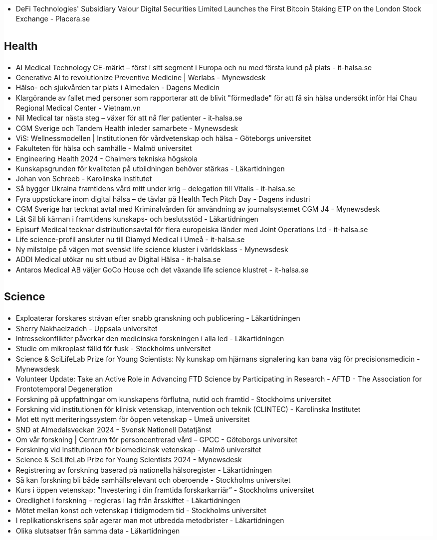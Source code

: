 - DeFi Technologies' Subsidiary Valour Digital Securities Limited Launches the First Bitcoin Staking ETP on the London Stock Exchange - Placera.se

## Health

- AI Medical Technology CE-märkt – först i sitt segment i Europa och nu med första kund på plats - it-halsa.se
- Generative AI to revolutionize Preventive Medicine | Werlabs - Mynewsdesk
- Hälso- och sjukvården tar plats i Almedalen - Dagens Medicin
- Klargörande av fallet med personer som rapporterar att de blivit "förmedlade" för att få sin hälsa undersökt inför Hai Chau Regional Medical Center - Vietnam.vn
- Nil Medical tar nästa steg – växer för att nå fler patienter - it-halsa.se
- CGM Sverige och Tandem Health inleder samarbete - Mynewsdesk
- ViS: Wellnessmodellen | Institutionen för vårdvetenskap och hälsa - Göteborgs universitet
- Fakulteten för hälsa och samhälle - Malmö universitet
- Engineering Health 2024 - Chalmers tekniska högskola
- Kunskapsgrunden för kvaliteten på utbildningen behöver stärkas - Läkartidningen
- Johan von Schreeb - Karolinska Institutet
- Så bygger Ukraina framtidens vård mitt under krig – delegation till Vitalis - it-halsa.se
- Fyra uppstickare inom digital hälsa – de tävlar på Health Tech Pitch Day - Dagens industri
- CGM Sverige har tecknat avtal med Kriminalvården för användning av journalsystemet CGM J4 - Mynewsdesk
- Låt Sil bli kärnan i framtidens kunskaps- och beslutsstöd - Läkartidningen
- Episurf Medical tecknar distributionsavtal för flera europeiska länder med Joint Operations Ltd - it-halsa.se
- Life science-profil ansluter nu till Diamyd Medical i Umeå - it-halsa.se
- Ny milstolpe på vägen mot svenskt life science kluster i världsklass - Mynewsdesk
- ADDI Medical utökar nu sitt utbud av Digital Hälsa - it-halsa.se
- Antaros Medical AB väljer GoCo House och det växande life science klustret - it-halsa.se

## Science

- Exploaterar forskares strävan efter snabb granskning och publicering - Läkartidningen
- Sherry Nakhaeizadeh - Uppsala universitet
- Intressekonflikter påverkar den medicinska forskningen i alla led - Läkartidningen
- Studie om mikroplast fälld för fusk - Stockholms universitet
- Science & SciLifeLab Prize for Young Scientists: Ny kunskap om hjärnans signalering kan bana väg för precisionsmedicin - Mynewsdesk
- Volunteer Update: Take an Active Role in Advancing FTD Science by Participating in Research - AFTD - The Association for Frontotemporal Degeneration
- Forskning på uppfattningar om kunskapens förflutna, nutid och framtid - Stockholms universitet
- Forskning vid institutionen för klinisk vetenskap, intervention och teknik (CLINTEC) - Karolinska Institutet
- Mot ett nytt meriteringssystem för öppen vetenskap - Umeå universitet
- SND at Almedalsveckan 2024 - Svensk Nationell Datatjänst
- Om vår forskning | Centrum för personcentrerad vård – GPCC - Göteborgs universitet
- Forskning vid Institutionen för biomedicinsk vetenskap - Malmö universitet
- Science & SciLifeLab Prize for Young Scientists 2024 - Mynewsdesk
- Registrering av forskning baserad på nationella hälsoregister - Läkartidningen
- Så kan forskning bli både samhällsrelevant och oberoende - Stockholms universitet
- Kurs i öppen vetenskap: ”Investering i din framtida forskarkarriär” - Stockholms universitet
- Oredlighet i forskning – regleras i lag från årsskiftet - Läkartidningen
- Mötet mellan konst och vetenskap i tidigmodern tid - Stockholms universitet
- I replikationskrisens spår agerar man mot utbredda metodbrister - Läkartidningen
- Olika slutsatser från samma data - Läkartidningen
